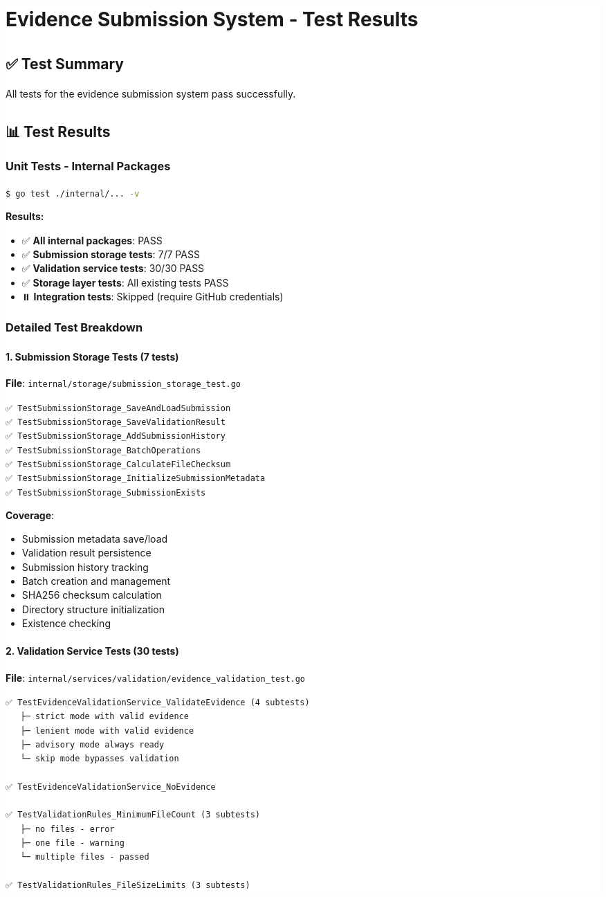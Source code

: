 # Evidence Submission System - Test Results

## ✅ Test Summary

All tests for the evidence submission system pass successfully.

## 📊 Test Results

### Unit Tests - Internal Packages

```bash
$ go test ./internal/... -v
```

**Results:**
- ✅ **All internal packages**: PASS
- ✅ **Submission storage tests**: 7/7 PASS
- ✅ **Validation service tests**: 30/30 PASS
- ✅ **Storage layer tests**: All existing tests PASS
- ⏸️ **Integration tests**: Skipped (require GitHub credentials)

### Detailed Test Breakdown

#### 1. Submission Storage Tests (7 tests)

**File**: `internal/storage/submission_storage_test.go`

```
✅ TestSubmissionStorage_SaveAndLoadSubmission
✅ TestSubmissionStorage_SaveValidationResult
✅ TestSubmissionStorage_AddSubmissionHistory
✅ TestSubmissionStorage_BatchOperations
✅ TestSubmissionStorage_CalculateFileChecksum
✅ TestSubmissionStorage_InitializeSubmissionMetadata
✅ TestSubmissionStorage_SubmissionExists
```

**Coverage**:
- Submission metadata save/load
- Validation result persistence
- Submission history tracking
- Batch creation and management
- SHA256 checksum calculation
- Directory structure initialization
- Existence checking

#### 2. Validation Service Tests (30 tests)

**File**: `internal/services/validation/evidence_validation_test.go`

```
✅ TestEvidenceValidationService_ValidateEvidence (4 subtests)
   ├─ strict mode with valid evidence
   ├─ lenient mode with valid evidence
   ├─ advisory mode always ready
   └─ skip mode bypasses validation

✅ TestEvidenceValidationService_NoEvidence

✅ TestValidationRules_MinimumFileCount (3 subtests)
   ├─ no files - error
   ├─ one file - warning
   └─ multiple files - passed

✅ TestValidationRules_FileSizeLimits (3 subtests)
```